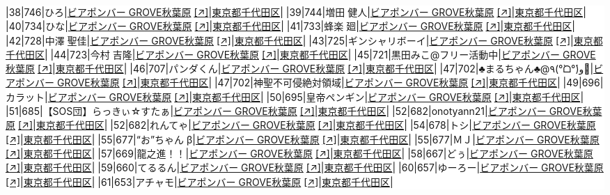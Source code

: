 |38|746|<span class="rank-name-pd">ひろ</span>|<a href="/darts/rank/shops/82627.html">ビアポンバー GROVE秋葉原</a> <a href="https://vs.phoenixdarts.com/jp/shop/shopDetailInfo/s_82627?s_seq=82627">[↗]</a>|<a href="/darts/rank/東京都/千代田区">東京都千代田区</a>|
|39|744|<span class="rank-name-pd"><span class="pro-icon-pd"></span>増田 健人</span>|<a href="/darts/rank/shops/82627.html">ビアポンバー GROVE秋葉原</a> <a href="https://vs.phoenixdarts.com/jp/shop/shopDetailInfo/s_82627?s_seq=82627">[↗]</a>|<a href="/darts/rank/東京都/千代田区">東京都千代田区</a>|
|40|734|<span class="rank-name-pd">ひな</span>|<a href="/darts/rank/shops/82627.html">ビアポンバー GROVE秋葉原</a> <a href="https://vs.phoenixdarts.com/jp/shop/shopDetailInfo/s_82627?s_seq=82627">[↗]</a>|<a href="/darts/rank/東京都/千代田区">東京都千代田区</a>|
|41|733|<span class="rank-name-pd">蜂楽 廻</span>|<a href="/darts/rank/shops/82627.html">ビアポンバー GROVE秋葉原</a> <a href="https://vs.phoenixdarts.com/jp/shop/shopDetailInfo/s_82627?s_seq=82627">[↗]</a>|<a href="/darts/rank/東京都/千代田区">東京都千代田区</a>|
|42|728|<span class="rank-name-pd"><span class="pro-icon-pd"></span>中澤 聖佳</span>|<a href="/darts/rank/shops/82627.html">ビアポンバー GROVE秋葉原</a> <a href="https://vs.phoenixdarts.com/jp/shop/shopDetailInfo/s_82627?s_seq=82627">[↗]</a>|<a href="/darts/rank/東京都/千代田区">東京都千代田区</a>|
|43|725|<span class="rank-name-pd">ギンシャリボーイ</span>|<a href="/darts/rank/shops/82627.html">ビアポンバー GROVE秋葉原</a> <a href="https://vs.phoenixdarts.com/jp/shop/shopDetailInfo/s_82627?s_seq=82627">[↗]</a>|<a href="/darts/rank/東京都/千代田区">東京都千代田区</a>|
|44|723|<span class="rank-name-pd"><span class="pro-icon-pd"></span>今村 吉隆</span>|<a href="/darts/rank/shops/82627.html">ビアポンバー GROVE秋葉原</a> <a href="https://vs.phoenixdarts.com/jp/shop/shopDetailInfo/s_82627?s_seq=82627">[↗]</a>|<a href="/darts/rank/東京都/千代田区">東京都千代田区</a>|
|45|721|<span class="rank-name-pd">黒田みこ@フリー活動中</span>|<a href="/darts/rank/shops/82627.html">ビアポンバー GROVE秋葉原</a> <a href="https://vs.phoenixdarts.com/jp/shop/shopDetailInfo/s_82627?s_seq=82627">[↗]</a>|<a href="/darts/rank/東京都/千代田区">東京都千代田区</a>|
|46|707|<span class="rank-name-pd">パンダくん</span>|<a href="/darts/rank/shops/82627.html">ビアポンバー GROVE秋葉原</a> <a href="https://vs.phoenixdarts.com/jp/shop/shopDetailInfo/s_82627?s_seq=82627">[↗]</a>|<a href="/darts/rank/東京都/千代田区">東京都千代田区</a>|
|47|702|<span class="rank-name-pd">♣️まるちゃん♣️@٩(°̀ᗝ°́)و🦋</span>|<a href="/darts/rank/shops/82627.html">ビアポンバー GROVE秋葉原</a> <a href="https://vs.phoenixdarts.com/jp/shop/shopDetailInfo/s_82627?s_seq=82627">[↗]</a>|<a href="/darts/rank/東京都/千代田区">東京都千代田区</a>|
|47|702|<span class="rank-name-pd">神聖不可侵絶対領域</span>|<a href="/darts/rank/shops/82627.html">ビアポンバー GROVE秋葉原</a> <a href="https://vs.phoenixdarts.com/jp/shop/shopDetailInfo/s_82627?s_seq=82627">[↗]</a>|<a href="/darts/rank/東京都/千代田区">東京都千代田区</a>|
|49|696|<span class="rank-name-pd">カラット</span>|<a href="/darts/rank/shops/82627.html">ビアポンバー GROVE秋葉原</a> <a href="https://vs.phoenixdarts.com/jp/shop/shopDetailInfo/s_82627?s_seq=82627">[↗]</a>|<a href="/darts/rank/東京都/千代田区">東京都千代田区</a>|
|50|695|<span class="rank-name-pd">皇帝ペンギン</span>|<a href="/darts/rank/shops/82627.html">ビアポンバー GROVE秋葉原</a> <a href="https://vs.phoenixdarts.com/jp/shop/shopDetailInfo/s_82627?s_seq=82627">[↗]</a>|<a href="/darts/rank/東京都/千代田区">東京都千代田区</a>|
|51|685|<span class="rank-name-pd">【SOS団】らっきぃ☆すたぁ</span>|<a href="/darts/rank/shops/82627.html">ビアポンバー GROVE秋葉原</a> <a href="https://vs.phoenixdarts.com/jp/shop/shopDetailInfo/s_82627?s_seq=82627">[↗]</a>|<a href="/darts/rank/東京都/千代田区">東京都千代田区</a>|
|52|682|<span class="rank-name-pd">onotyann21</span>|<a href="/darts/rank/shops/82627.html">ビアポンバー GROVE秋葉原</a> <a href="https://vs.phoenixdarts.com/jp/shop/shopDetailInfo/s_82627?s_seq=82627">[↗]</a>|<a href="/darts/rank/東京都/千代田区">東京都千代田区</a>|
|52|682|<span class="rank-name-pd">れんてゃ</span>|<a href="/darts/rank/shops/82627.html">ビアポンバー GROVE秋葉原</a> <a href="https://vs.phoenixdarts.com/jp/shop/shopDetailInfo/s_82627?s_seq=82627">[↗]</a>|<a href="/darts/rank/東京都/千代田区">東京都千代田区</a>|
|54|678|<span class="rank-name-pd">トシ</span>|<a href="/darts/rank/shops/82627.html">ビアポンバー GROVE秋葉原</a> <a href="https://vs.phoenixdarts.com/jp/shop/shopDetailInfo/s_82627?s_seq=82627">[↗]</a>|<a href="/darts/rank/東京都/千代田区">東京都千代田区</a>|
|55|677|<span class="rank-name-pd">“お”ちゃん β</span>|<a href="/darts/rank/shops/82627.html">ビアポンバー GROVE秋葉原</a> <a href="https://vs.phoenixdarts.com/jp/shop/shopDetailInfo/s_82627?s_seq=82627">[↗]</a>|<a href="/darts/rank/東京都/千代田区">東京都千代田区</a>|
|55|677|<span class="rank-name-pd">ＭＪ</span>|<a href="/darts/rank/shops/82627.html">ビアポンバー GROVE秋葉原</a> <a href="https://vs.phoenixdarts.com/jp/shop/shopDetailInfo/s_82627?s_seq=82627">[↗]</a>|<a href="/darts/rank/東京都/千代田区">東京都千代田区</a>|
|57|669|<span class="rank-name-pd">龍之進！！</span>|<a href="/darts/rank/shops/82627.html">ビアポンバー GROVE秋葉原</a> <a href="https://vs.phoenixdarts.com/jp/shop/shopDetailInfo/s_82627?s_seq=82627">[↗]</a>|<a href="/darts/rank/東京都/千代田区">東京都千代田区</a>|
|58|667|<span class="rank-name-pd">どぅ</span>|<a href="/darts/rank/shops/82627.html">ビアポンバー GROVE秋葉原</a> <a href="https://vs.phoenixdarts.com/jp/shop/shopDetailInfo/s_82627?s_seq=82627">[↗]</a>|<a href="/darts/rank/東京都/千代田区">東京都千代田区</a>|
|59|660|<span class="rank-name-pd">てるるん</span>|<a href="/darts/rank/shops/82627.html">ビアポンバー GROVE秋葉原</a> <a href="https://vs.phoenixdarts.com/jp/shop/shopDetailInfo/s_82627?s_seq=82627">[↗]</a>|<a href="/darts/rank/東京都/千代田区">東京都千代田区</a>|
|60|657|<span class="rank-name-pd">ゆーろー</span>|<a href="/darts/rank/shops/82627.html">ビアポンバー GROVE秋葉原</a> <a href="https://vs.phoenixdarts.com/jp/shop/shopDetailInfo/s_82627?s_seq=82627">[↗]</a>|<a href="/darts/rank/東京都/千代田区">東京都千代田区</a>|
|61|653|<span class="rank-name-pd">アチャモ</span>|<a href="/darts/rank/shops/82627.html">ビアポンバー GROVE秋葉原</a> <a href="https://vs.phoenixdarts.com/jp/shop/shopDetailInfo/s_82627?s_seq=82627">[↗]</a>|<a href="/darts/rank/東京都/千代田区">東京都千代田区</a>|